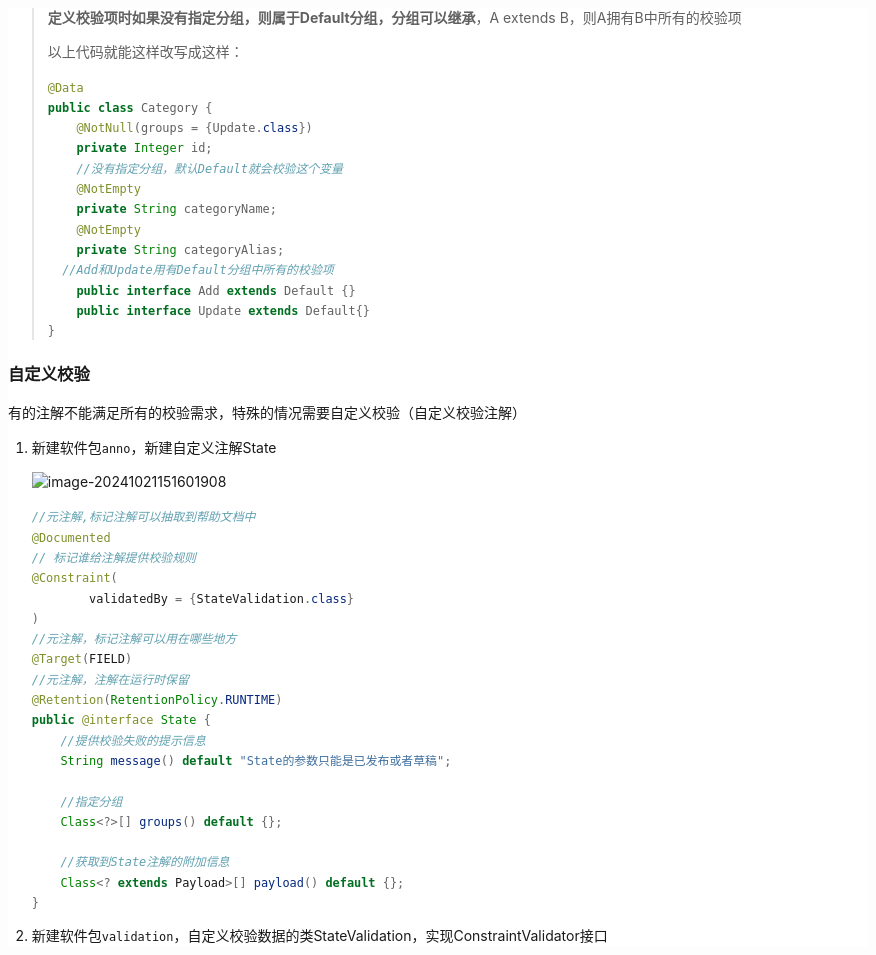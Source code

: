 > **定义校验项时如果没有指定分组，则属于Default分组，分组可以继承**，A extends B，则A拥有B中所有的校验项
>
> 以上代码就能这样改写成这样：
> ```java
> @Data
> public class Category {
>     @NotNull(groups = {Update.class})
>     private Integer id;
>     //没有指定分组，默认Default就会校验这个变量
>     @NotEmpty
>     private String categoryName;
>     @NotEmpty
>     private String categoryAlias;
> 	//Add和Update用有Default分组中所有的校验项
>     public interface Add extends Default {}
>     public interface Update extends Default{}
> }
> ```
>

### 自定义校验

有的注解不能满足所有的校验需求，特殊的情况需要自定义校验（自定义校验注解）

1. 新建软件包`anno`，新建自定义注解State

   ![image-20241021151601908](https://s2.loli.net/2024/10/21/8Gn4ePl9Ap7qic3.png)

   ```java
   //元注解,标记注解可以抽取到帮助文档中
   @Documented
   // 标记谁给注解提供校验规则
   @Constraint(
           validatedBy = {StateValidation.class}
   )
   //元注解，标记注解可以用在哪些地方
   @Target(FIELD)
   //元注解，注解在运行时保留
   @Retention(RetentionPolicy.RUNTIME)
   public @interface State {
       //提供校验失败的提示信息
       String message() default "State的参数只能是已发布或者草稿";
   
       //指定分组
       Class<?>[] groups() default {};
   
       //获取到State注解的附加信息
       Class<? extends Payload>[] payload() default {};
   }
   ```

2. 新建软件包`validation`，自定义校验数据的类StateValidation，实现ConstraintValidator接口
